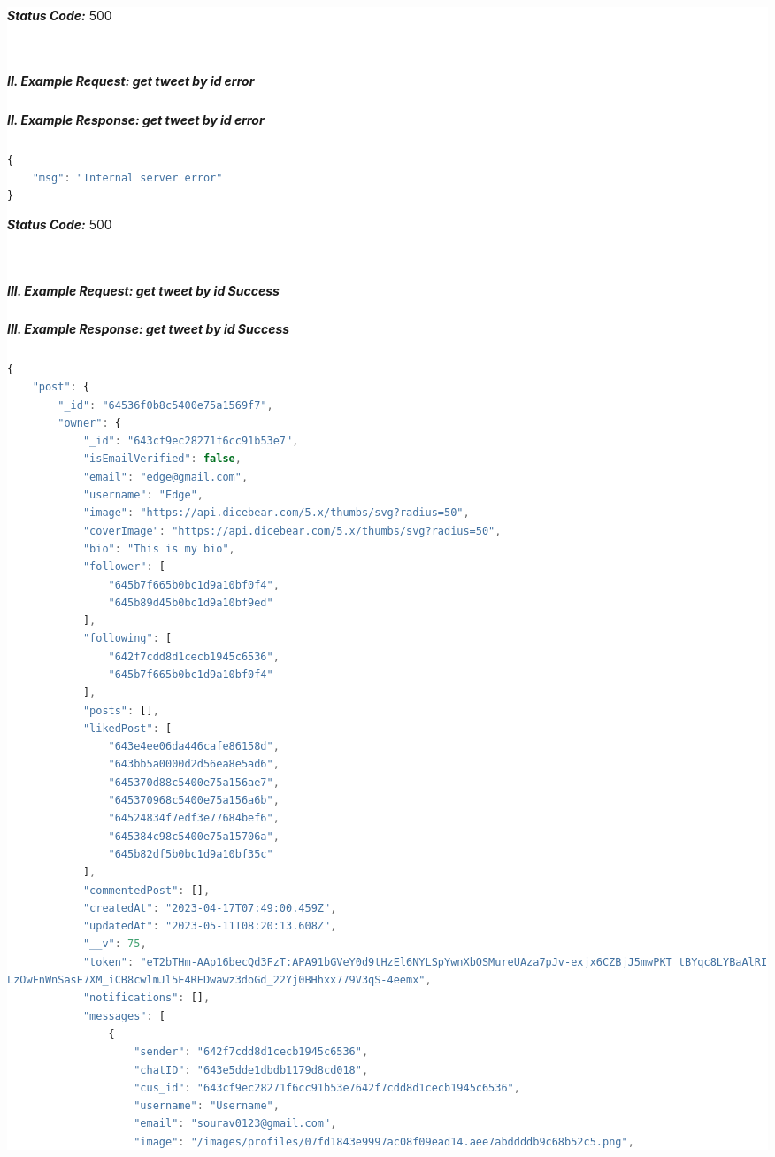 **_Status Code:_** 500

<br>

##### II. Example Request: get tweet by id error

##### II. Example Response: get tweet by id error

```js
{
    "msg": "Internal server error"
}
```

**_Status Code:_** 500

<br>

##### III. Example Request: get tweet by id Success

##### III. Example Response: get tweet by id Success

```js
{
    "post": {
        "_id": "64536f0b8c5400e75a1569f7",
        "owner": {
            "_id": "643cf9ec28271f6cc91b53e7",
            "isEmailVerified": false,
            "email": "edge@gmail.com",
            "username": "Edge",
            "image": "https://api.dicebear.com/5.x/thumbs/svg?radius=50",
            "coverImage": "https://api.dicebear.com/5.x/thumbs/svg?radius=50",
            "bio": "This is my bio",
            "follower": [
                "645b7f665b0bc1d9a10bf0f4",
                "645b89d45b0bc1d9a10bf9ed"
            ],
            "following": [
                "642f7cdd8d1cecb1945c6536",
                "645b7f665b0bc1d9a10bf0f4"
            ],
            "posts": [],
            "likedPost": [
                "643e4ee06da446cafe86158d",
                "643bb5a0000d2d56ea8e5ad6",
                "645370d88c5400e75a156ae7",
                "645370968c5400e75a156a6b",
                "64524834f7edf3e77684bef6",
                "645384c98c5400e75a15706a",
                "645b82df5b0bc1d9a10bf35c"
            ],
            "commentedPost": [],
            "createdAt": "2023-04-17T07:49:00.459Z",
            "updatedAt": "2023-05-11T08:20:13.608Z",
            "__v": 75,
            "token": "eT2bTHm-AAp16becQd3FzT:APA91bGVeY0d9tHzEl6NYLSpYwnXbOSMureUAza7pJv-exjx6CZBjJ5mwPKT_tBYqc8LYBaAlRILzOwFnWnSasE7XM_iCB8cwlmJl5E4REDwawz3doGd_22Yj0BHhxx779V3qS-4eemx",
            "notifications": [],
            "messages": [
                {
                    "sender": "642f7cdd8d1cecb1945c6536",
                    "chatID": "643e5dde1dbdb1179d8cd018",
                    "cus_id": "643cf9ec28271f6cc91b53e7642f7cdd8d1cecb1945c6536",
                    "username": "Username",
                    "email": "sourav0123@gmail.com",
                    "image": "/images/profiles/07fd1843e9997ac08f09ead14.aee7abddddb9c68b52c5.png",
```